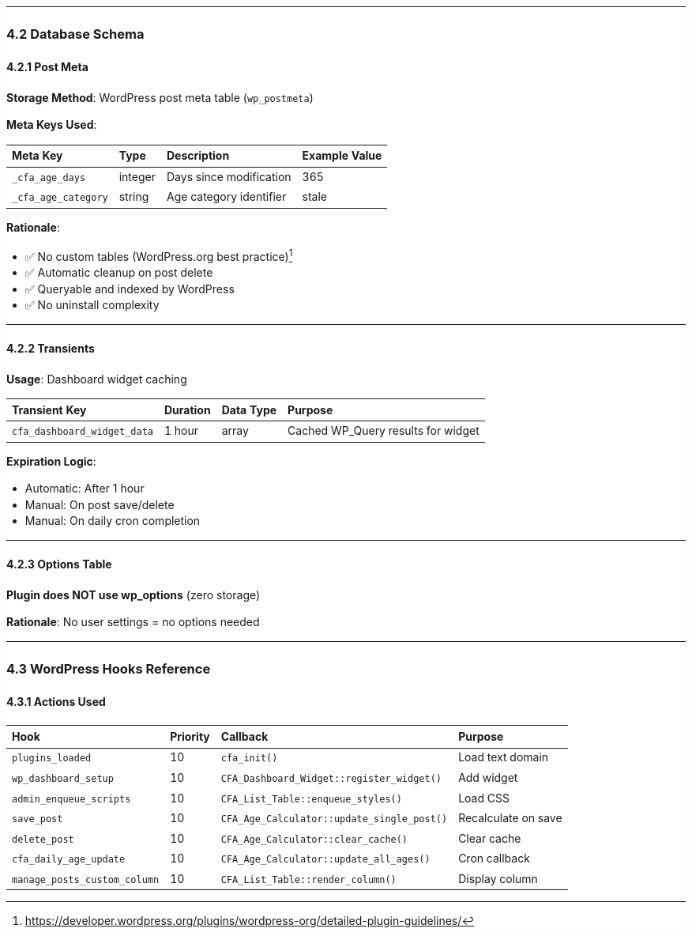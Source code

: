 
***

### 4.2 Database Schema

#### 4.2.1 Post Meta

**Storage Method**: WordPress post meta table (`wp_postmeta`)

**Meta Keys Used**:


| Meta Key | Type | Description | Example Value |
| :-- | :-- | :-- | :-- |
| `_cfa_age_days` | integer | Days since modification | 365 |
| `_cfa_age_category` | string | Age category identifier | stale |

**Rationale**:

- ✅ No custom tables (WordPress.org best practice)[^3]
- ✅ Automatic cleanup on post delete
- ✅ Queryable and indexed by WordPress
- ✅ No uninstall complexity

***

#### 4.2.2 Transients

**Usage**: Dashboard widget caching


| Transient Key | Duration | Data Type | Purpose |
| :-- | :-- | :-- | :-- |
| `cfa_dashboard_widget_data` | 1 hour | array | Cached WP_Query results for widget |

**Expiration Logic**:

- Automatic: After 1 hour
- Manual: On post save/delete
- Manual: On daily cron completion

***

#### 4.2.3 Options Table

**Plugin does NOT use wp_options** (zero storage)

**Rationale**: No user settings = no options needed

***

### 4.3 WordPress Hooks Reference

#### 4.3.1 Actions Used

| Hook | Priority | Callback | Purpose |
| :-- | :-- | :-- | :-- |
| `plugins_loaded` | 10 | `cfa_init()` | Load text domain |
| `wp_dashboard_setup` | 10 | `CFA_Dashboard_Widget::register_widget()` | Add widget |
| `admin_enqueue_scripts` | 10 | `CFA_List_Table::enqueue_styles()` | Load CSS |
| `save_post` | 10 | `CFA_Age_Calculator::update_single_post()` | Recalculate on save |
| `delete_post` | 10 | `CFA_Age_Calculator::clear_cache()` | Clear cache |
| `cfa_daily_age_update` | 10 | `CFA_Age_Calculator::update_all_ages()` | Cron callback |
| `manage_posts_custom_column` | 10 | `CFA_List_Table::render_column()` | Display column |

[^1]: https://8allocate.com/blog/the-ultimate-guide-to-writing-software-requirements-specification/
[^2]: https://www.perforce.com/blog/alm/how-write-software-requirements-specification-srs-document
[^3]: https://developer.wordpress.org/plugins/wordpress-org/detailed-plugin-guidelines/
[^4]: https://developer.wordpress.org/plugins/wordpress-org/planning-submitting-and-maintaining-plugins/
[^5]: https://make.wordpress.org/plugins/2024/10/01/plugin-check-and-2fa-now-mandatory-for-new-plugin-submissions/
[^6]: https://martech.zone/wordpress-challenges/
[^7]: https://www.webfx.com/blog/web-design/10-missing-features-in-wordpress/